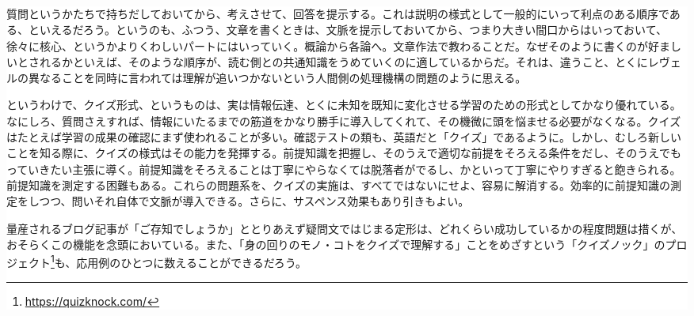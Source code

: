 質問というかたちで持ちだしておいてから、考えさせて、回答を提示する。これは説明の様式として一般的にいって利点のある順序である、といえるだろう。というのも、ふつう、文章を書くときは、文脈を提示しておいてから、つまり大きい間口からはいっておいて、徐々に核心、というかよりくわしいパートにはいっていく。概論から各論へ。文章作法で教わることだ。なぜそのように書くのが好ましいとされるかといえば、そのような順序が、読む側との共通知識をうめていくのに適しているからだ。それは、違うこと、とくにレヴェルの異なることを同時に言われては理解が追いつかないという人間側の処理機構の問題のように思える。

というわけで、クイズ形式、というものは、実は情報伝達、とくに未知を既知に変化させる学習のための形式としてかなり優れている。なにしろ、質問さえすれば、情報にいたるまでの筋道をかなり勝手に導入してくれて、その機微に頭を悩ませる必要がなくなる。クイズはたとえば学習の成果の確認にまず使われることが多い。確認テストの類も、英語だと「クイズ」であるように。しかし、むしろ新しいことを知る際に、クイズの様式はその能力を発揮する。前提知識を把握し、そのうえで適切な前提をそろえる条件をだし、そのうえでもっていきたい主張に導く。前提知識をそろえることは丁寧にやらなくては脱落者がでるし、かといって丁寧にやりすぎると飽きられる。前提知識を測定する困難もある。これらの問題系を、クイズの実施は、すべてではないにせよ、容易に解消する。効率的に前提知識の測定をしつつ、問いそれ自体で文脈が導入できる。さらに、サスペンス効果もあり引きもよい。

量産されるブログ記事が「ご存知でしょうか」ととりあえず疑問文ではじまる定形は、どれくらい成功しているかの程度問題は措くが、おそらくこの機能を念頭においている。また、「身の回りのモノ・コトをクイズで理解する」ことをめざすという「クイズノック」のプロジェクト[^4]も、応用例のひとつに数えることができるだろう。

[^4]: https://quizknock.com/


[^1]: これらの方針にもっとも強く影響を与えたのはStalnakerの以下の仕事だろう。Stalnaker, Robert C. “Assertion.” In Formal Semantics, edited by Paul Portner and Barbara H. Partee, 147–61. Oxford, UK: Blackwell Publishers Ltd, 2008.
[^3]: ここではかなりカジュアルな言葉づかいで話をすすめたが、よりフォーマルな議論や、言語哲学にまつわる背景、そしてほかの論理体系への接続などが気になる人は、前述のCiardelli本などを参照してほしい。